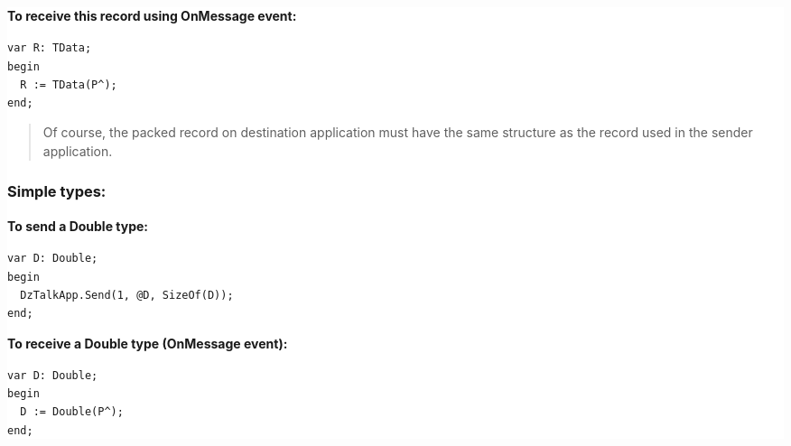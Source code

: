 **To receive this record using OnMessage event:**

```delphi
var R: TData;
begin
  R := TData(P^);
end;
```

> Of course, the packed record on destination application must have the same structure as the record used in the sender application.

### Simple types:

**To send a Double type:**

```delphi
var D: Double;
begin
  DzTalkApp.Send(1, @D, SizeOf(D));
end;
```

**To receive a Double type (OnMessage event):**

```delphi
var D: Double;
begin 
  D := Double(P^);
end;
```
